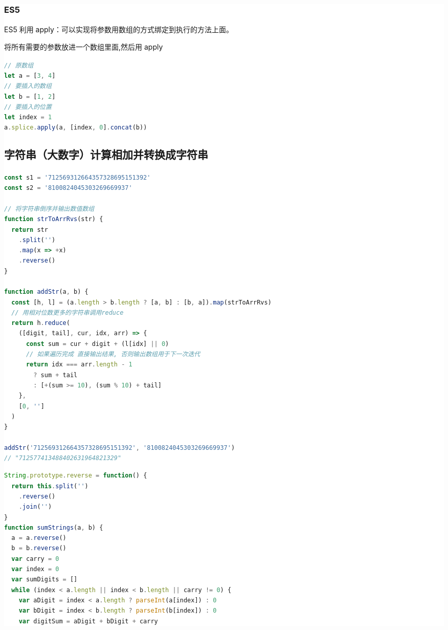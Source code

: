 ### ES5

ES5 利用 apply：可以实现将参数用数组的方式绑定到执行的方法上面。

将所有需要的参数放进一个数组里面,然后用 apply

```js
// 原数组
let a = [3, 4]
// 要插入的数组
let b = [1, 2]
// 要插入的位置
let index = 1
a.splice.apply(a, [index, 0].concat(b))
```

## 字符串（大数字）计算相加并转换成字符串

```js
const s1 = '712569312664357328695151392'
const s2 = '8100824045303269669937'

// 将字符串倒序并输出数值数组
function strToArrRvs(str) {
  return str
    .split('')
    .map(x => +x)
    .reverse()
}

function addStr(a, b) {
  const [h, l] = (a.length > b.length ? [a, b] : [b, a]).map(strToArrRvs)
  // 用相对位数更多的字符串调用reduce
  return h.reduce(
    ([digit, tail], cur, idx, arr) => {
      const sum = cur + digit + (l[idx] || 0)
      // 如果遍历完成 直接输出结果, 否则输出数组用于下一次迭代
      return idx === arr.length - 1
        ? sum + tail
        : [+(sum >= 10), (sum % 10) + tail]
    },
    [0, '']
  )
}

addStr('712569312664357328695151392', '8100824045303269669937')
// "712577413488402631964821329"
```

```js
String.prototype.reverse = function() {
  return this.split('')
    .reverse()
    .join('')
}
function sumStrings(a, b) {
  a = a.reverse()
  b = b.reverse()
  var carry = 0
  var index = 0
  var sumDigits = []
  while (index < a.length || index < b.length || carry != 0) {
    var aDigit = index < a.length ? parseInt(a[index]) : 0
    var bDigit = index < b.length ? parseInt(b[index]) : 0
    var digitSum = aDigit + bDigit + carry
```